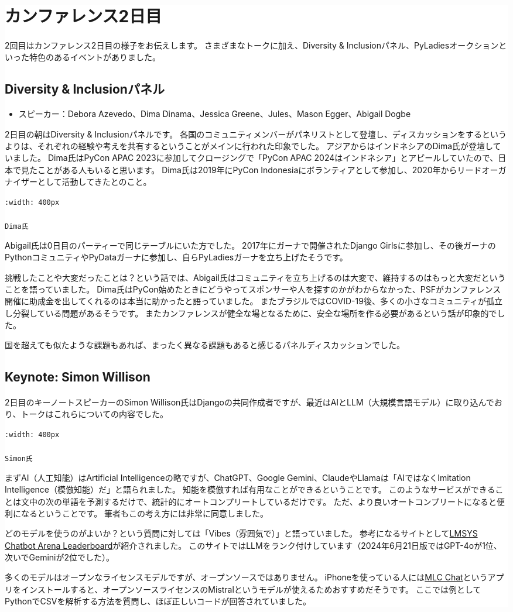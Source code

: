 # カンファレンス2日目

2回目はカンファレンス2日目の様子をお伝えします。
さまざまなトークに加え、Diversity & Inclusionパネル、PyLadiesオークションといった特色のあるイベントがありました。

## Diversity & Inclusionパネル

* スピーカー：Debora Azevedo、Dima Dinama、Jessica Greene、Jules、Mason Egger、Abigail Dogbe

2日目の朝はDiversity & Inclusionパネルです。
各国のコミュニティメンバーがパネリストとして登壇し、ディスカッションをするというよりは、それぞれの経験や考えを共有するということがメインに行われた印象でした。
アジアからはインドネシアのDima氏が登壇していました。
Dima氏はPyCon APAC 2023に参加してクロージングで「PyCon APAC 2024はインドネシア」とアピールしていたので、日本で見たことがある人もいると思います。
Dima氏は2019年にPyCon Indonesiaにボランティアとして参加し、2020年からリードオーガナイザーとして活動してきたとのこと。

```{figure} images/dima.jpg
:width: 400px

Dima氏
```

Abigail氏は0日目のパーティーで同じテーブルにいた方でした。
2017年にガーナで開催されたDjango Girlsに参加し、その後ガーナのPythonコミュニティやPyDataガーナに参加し、自らPyLadiesガーナを立ち上げたそうです。

挑戦したことや大変だったことは？という話では、Abigail氏はコミュニティを立ち上げるのは大変で、維持するのはもっと大変だということを語っていました。
Dima氏はPyCon始めたときにどうやってスポンサーや人を探すのかがわからなかった、PSFがカンファレンス開催に助成金を出してくれるのは本当に助かったと語っていました。
またブラジルではCOVID-19後、多くの小さなコミュニティが孤立し分裂している問題があるそうです。
またカンファレンスが健全な場となるために、安全な場所を作る必要があるという話が印象的でした。

国を超えても似たような課題もあれば、まったく異なる課題もあると感じるパネルディスカッションでした。

## Keynote: Simon Willison

2日目のキーノートスピーカーのSimon Willison氏はDjangoの共同作成者ですが、最近はAIとLLM（大規模言語モデル）に取り込んでおり、トークはこれらについての内容でした。

```{figure} images/simon.jpg
:width: 400px

Simon氏
```

まずAI（人工知能）はArtificial Intelligenceの略ですが、ChatGPT、Google Gemini、ClaudeやLlamaは「AIではなくImitation Intelligence（模倣知能）だ」と語られました。
知能を模倣すれば有用なことができるということです。
このようなサービスができることは文中の次の単語を予測するだけで、統計的にオートコンプリートしているだけです。
ただ、より良いオートコンプリートになると便利になるということです。
筆者もこの考え方には非常に同意しました。

どのモデルを使うのがよいか？という質問に対しては「Vibes（雰囲気で）」と語っていました。
参考になるサイトとして[LMSYS Chatbot Arena Leaderboard](https://chat.lmsys.org/?leaderboard)が紹介されました。
このサイトではLLMをランク付けしています（2024年6月21日版ではGPT-4oが1位、次いでGeminiが2位でした）。

多くのモデルはオープンなライセンスモデルですが、オープンソースではありません。
iPhoneを使っている人には[MLC Chat](https://apps.apple.com/jp/app/mlc-chat/id6448482937)というアプリをインストールすると、オープンソースライセンスのMistralというモデルが使えるためおすすめだそうです。
ここでは例としてPythonでCSVを解析する方法を質問し、ほぼ正しいコードが回答されていました。
